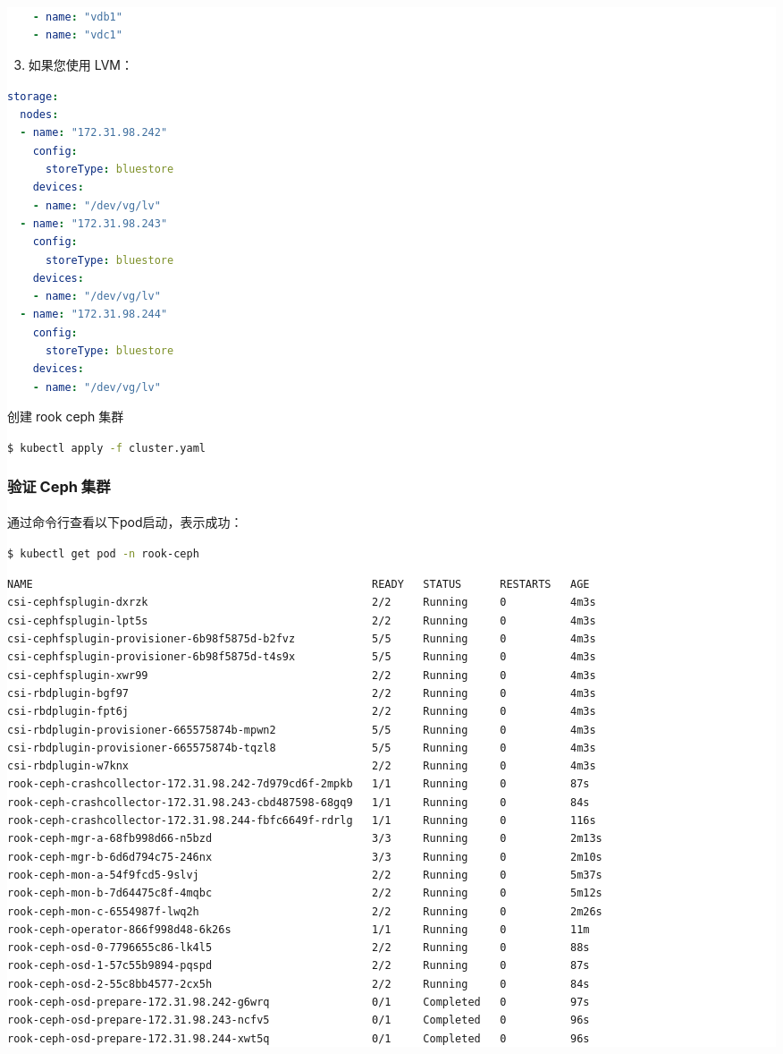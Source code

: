 ```yaml
    - name: "vdb1"
    - name: "vdc1"
```

3. 如果您使用 LVM：

```yaml
storage:
  nodes:
  - name: "172.31.98.242"
    config:
      storeType: bluestore
    devices:
    - name: "/dev/vg/lv"
  - name: "172.31.98.243"
    config:
      storeType: bluestore
    devices:
    - name: "/dev/vg/lv"
  - name: "172.31.98.244"
    config:
      storeType: bluestore
    devices:
    - name: "/dev/vg/lv"
```

创建 rook ceph 集群
```bash
$ kubectl apply -f cluster.yaml
```

### 验证 Ceph 集群

通过命令行查看以下pod启动，表示成功：

```bash
$ kubectl get pod -n rook-ceph
```

```bash
NAME                                                     READY   STATUS      RESTARTS   AGE
csi-cephfsplugin-dxrzk                                   2/2     Running     0          4m3s
csi-cephfsplugin-lpt5s                                   2/2     Running     0          4m3s
csi-cephfsplugin-provisioner-6b98f5875d-b2fvz            5/5     Running     0          4m3s
csi-cephfsplugin-provisioner-6b98f5875d-t4s9x            5/5     Running     0          4m3s
csi-cephfsplugin-xwr99                                   2/2     Running     0          4m3s
csi-rbdplugin-bgf97                                      2/2     Running     0          4m3s
csi-rbdplugin-fpt6j                                      2/2     Running     0          4m3s
csi-rbdplugin-provisioner-665575874b-mpwn2               5/5     Running     0          4m3s
csi-rbdplugin-provisioner-665575874b-tqzl8               5/5     Running     0          4m3s
csi-rbdplugin-w7knx                                      2/2     Running     0          4m3s
rook-ceph-crashcollector-172.31.98.242-7d979cd6f-2mpkb   1/1     Running     0          87s
rook-ceph-crashcollector-172.31.98.243-cbd487598-68gq9   1/1     Running     0          84s
rook-ceph-crashcollector-172.31.98.244-fbfc6649f-rdrlg   1/1     Running     0          116s
rook-ceph-mgr-a-68fb998d66-n5bzd                         3/3     Running     0          2m13s
rook-ceph-mgr-b-6d6d794c75-246nx                         3/3     Running     0          2m10s
rook-ceph-mon-a-54f9fcd5-9slvj                           2/2     Running     0          5m37s
rook-ceph-mon-b-7d64475c8f-4mqbc                         2/2     Running     0          5m12s
rook-ceph-mon-c-6554987f-lwq2h                           2/2     Running     0          2m26s
rook-ceph-operator-866f998d48-6k26s                      1/1     Running     0          11m
rook-ceph-osd-0-7796655c86-lk4l5                         2/2     Running     0          88s
rook-ceph-osd-1-57c55b9894-pqspd                         2/2     Running     0          87s
rook-ceph-osd-2-55c8bb4577-2cx5h                         2/2     Running     0          84s
rook-ceph-osd-prepare-172.31.98.242-g6wrq                0/1     Completed   0          97s
rook-ceph-osd-prepare-172.31.98.243-ncfv5                0/1     Completed   0          96s
rook-ceph-osd-prepare-172.31.98.244-xwt5q                0/1     Completed   0          96s
```